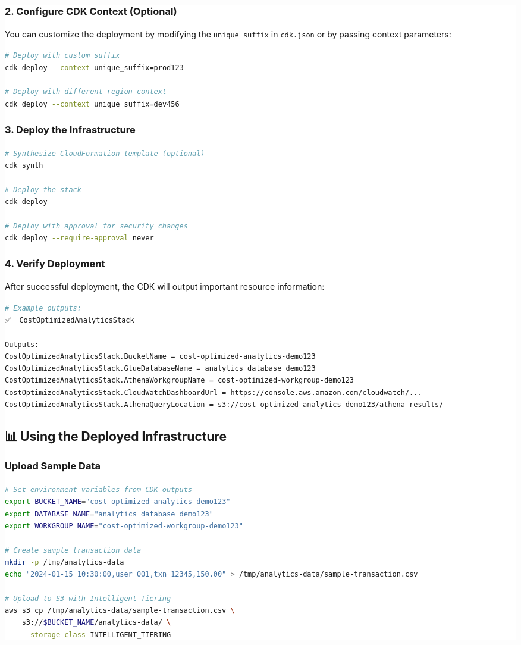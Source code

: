 ### 2. Configure CDK Context (Optional)

You can customize the deployment by modifying the `unique_suffix` in `cdk.json` or by passing context parameters:

```bash
# Deploy with custom suffix
cdk deploy --context unique_suffix=prod123

# Deploy with different region context
cdk deploy --context unique_suffix=dev456
```

### 3. Deploy the Infrastructure

```bash
# Synthesize CloudFormation template (optional)
cdk synth

# Deploy the stack
cdk deploy

# Deploy with approval for security changes
cdk deploy --require-approval never
```

### 4. Verify Deployment

After successful deployment, the CDK will output important resource information:

```bash
# Example outputs:
✅  CostOptimizedAnalyticsStack

Outputs:
CostOptimizedAnalyticsStack.BucketName = cost-optimized-analytics-demo123
CostOptimizedAnalyticsStack.GlueDatabaseName = analytics_database_demo123
CostOptimizedAnalyticsStack.AthenaWorkgroupName = cost-optimized-workgroup-demo123
CostOptimizedAnalyticsStack.CloudWatchDashboardUrl = https://console.aws.amazon.com/cloudwatch/...
CostOptimizedAnalyticsStack.AthenaQueryLocation = s3://cost-optimized-analytics-demo123/athena-results/
```

## 📊 Using the Deployed Infrastructure

### Upload Sample Data

```bash
# Set environment variables from CDK outputs
export BUCKET_NAME="cost-optimized-analytics-demo123"
export DATABASE_NAME="analytics_database_demo123"
export WORKGROUP_NAME="cost-optimized-workgroup-demo123"

# Create sample transaction data
mkdir -p /tmp/analytics-data
echo "2024-01-15 10:30:00,user_001,txn_12345,150.00" > /tmp/analytics-data/sample-transaction.csv

# Upload to S3 with Intelligent-Tiering
aws s3 cp /tmp/analytics-data/sample-transaction.csv \
    s3://$BUCKET_NAME/analytics-data/ \
    --storage-class INTELLIGENT_TIERING
```
